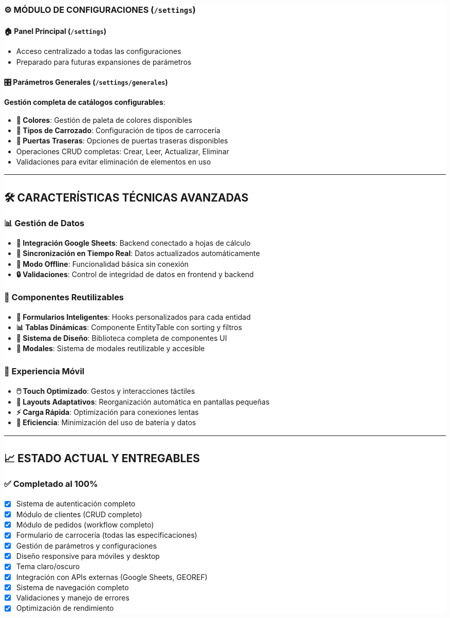 ### **⚙️ MÓDULO DE CONFIGURACIONES (`/settings`)**

#### **🏠 Panel Principal (`/settings`)**
- Acceso centralizado a todas las configuraciones
- Preparado para futuras expansiones de parámetros

#### **🎛️ Parámetros Generales (`/settings/generales`)**
**Gestión completa de catálogos configurables**:
- **🎨 Colores**: Gestión de paleta de colores disponibles
- **🚛 Tipos de Carrozado**: Configuración de tipos de carrocería
- **🚪 Puertas Traseras**: Opciones de puertas traseras disponibles
- Operaciones CRUD completas: Crear, Leer, Actualizar, Eliminar
- Validaciones para evitar eliminación de elementos en uso

---

## 🛠️ **CARACTERÍSTICAS TÉCNICAS AVANZADAS**

### **📊 Gestión de Datos**
- **📡 Integración Google Sheets**: Backend conectado a hojas de cálculo
- **🔄 Sincronización en Tiempo Real**: Datos actualizados automáticamente
- **📱 Modo Offline**: Funcionalidad básica sin conexión
- **🔒 Validaciones**: Control de integridad de datos en frontend y backend

### **🎯 Componentes Reutilizables**
- **📝 Formularios Inteligentes**: Hooks personalizados para cada entidad
- **📊 Tablas Dinámicas**: Componente EntityTable con sorting y filtros
- **🎨 Sistema de Diseño**: Biblioteca completa de componentes UI
- **🔄 Modales**: Sistema de modales reutilizable y accesible

### **📱 Experiencia Móvil**
- **🖱️ Touch Optimizado**: Gestos y interacciones táctiles
- **📐 Layouts Adaptativos**: Reorganización automática en pantallas pequeñas
- **⚡ Carga Rápida**: Optimización para conexiones lentas
- **🔋 Eficiencia**: Minimización del uso de batería y datos

---

## 📈 **ESTADO ACTUAL Y ENTREGABLES**

### **✅ Completado al 100%**
- [x] Sistema de autenticación completo
- [x] Módulo de clientes (CRUD completo)
- [x] Módulo de pedidos (workflow completo)
- [x] Formulario de carrocería (todas las especificaciones)
- [x] Gestión de parámetros y configuraciones
- [x] Diseño responsive para móviles y desktop
- [x] Tema claro/oscuro
- [x] Integración con APIs externas (Google Sheets, GEOREF)
- [x] Sistema de navegación completo
- [x] Validaciones y manejo de errores
- [x] Optimización de rendimiento
